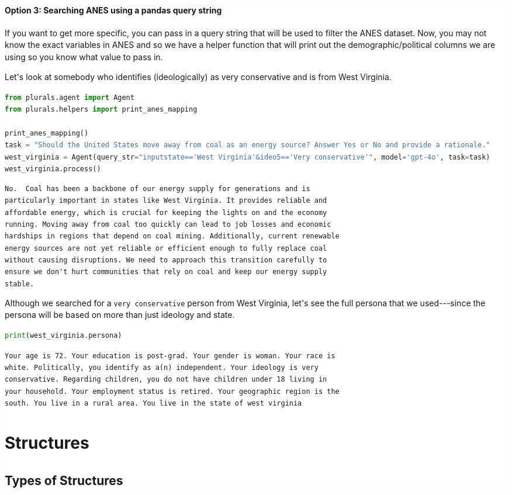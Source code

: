 <a name="option-3-searching-anes-using-a-pandas-query-string"></a>
#### Option 3: Searching ANES using a pandas query string

If you want to get more specific, you can pass in a query string that will be used to filter the ANES dataset. Now, you
may not know the exact variables in ANES and so
we have a helper function that will print out the demographic/political columns we are using so you know what value to
pass in.

Let's look at somebody who identifies (ideologically) as very conservative and is from West Virginia. 

```python
from plurals.agent import Agent
from plurals.helpers import print_anes_mapping

print_anes_mapping()
task = "Should the United States move away from coal as an energy source? Answer Yes or No and provide a rationale."
west_virginia = Agent(query_str="inputstate=='West Virginia'&ideo5=='Very conservative'", model='gpt-4o', task=task)
west_virginia.process()
```
```
No.  Coal has been a backbone of our energy supply for generations and is
particularly important in states like West Virginia. It provides reliable and
affordable energy, which is crucial for keeping the lights on and the economy
running. Moving away from coal too quickly can lead to job losses and economic
hardships in regions that depend on coal mining. Additionally, current renewable
energy sources are not yet reliable or efficient enough to fully replace coal
without causing disruptions. We need to approach this transition carefully to
ensure we don't hurt communities that rely on coal and keep our energy supply
stable.
```

Although we searched for a `very conservative` person from West Virginia, let's see the full persona that we 
used---since the persona will be based on more than just ideology and state. 
```python
print(west_virginia.persona)
```

```
Your age is 72. Your education is post-grad. Your gender is woman. Your race is
white. Politically, you identify as a(n) independent. Your ideology is very
conservative. Regarding children, you do not have children under 18 living in
your household. Your employment status is retired. Your geographic region is the
south. You live in a rural area. You live in the state of west virginia
```

# Structures

## Types of Structures
